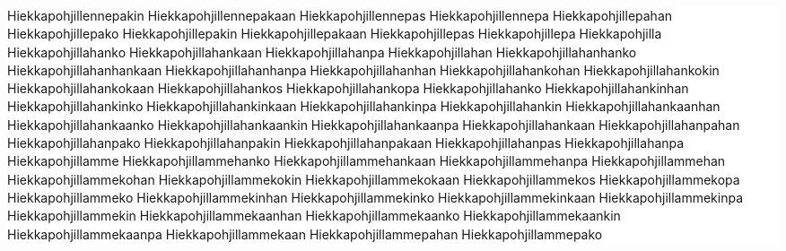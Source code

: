 Hiekkapohjillennepakin
Hiekkapohjillennepakaan
Hiekkapohjillennepas
Hiekkapohjillennepa
Hiekkapohjillepahan
Hiekkapohjillepako
Hiekkapohjillepakin
Hiekkapohjillepakaan
Hiekkapohjillepas
Hiekkapohjillepa
Hiekkapohjilla
Hiekkapohjillahanko
Hiekkapohjillahankaan
Hiekkapohjillahanpa
Hiekkapohjillahan
Hiekkapohjillahanhanko
Hiekkapohjillahanhankaan
Hiekkapohjillahanhanpa
Hiekkapohjillahanhan
Hiekkapohjillahankohan
Hiekkapohjillahankokin
Hiekkapohjillahankokaan
Hiekkapohjillahankos
Hiekkapohjillahankopa
Hiekkapohjillahanko
Hiekkapohjillahankinhan
Hiekkapohjillahankinko
Hiekkapohjillahankinkaan
Hiekkapohjillahankinpa
Hiekkapohjillahankin
Hiekkapohjillahankaanhan
Hiekkapohjillahankaanko
Hiekkapohjillahankaankin
Hiekkapohjillahankaanpa
Hiekkapohjillahankaan
Hiekkapohjillahanpahan
Hiekkapohjillahanpako
Hiekkapohjillahanpakin
Hiekkapohjillahanpakaan
Hiekkapohjillahanpas
Hiekkapohjillahanpa
Hiekkapohjillamme
Hiekkapohjillammehanko
Hiekkapohjillammehankaan
Hiekkapohjillammehanpa
Hiekkapohjillammehan
Hiekkapohjillammekohan
Hiekkapohjillammekokin
Hiekkapohjillammekokaan
Hiekkapohjillammekos
Hiekkapohjillammekopa
Hiekkapohjillammeko
Hiekkapohjillammekinhan
Hiekkapohjillammekinko
Hiekkapohjillammekinkaan
Hiekkapohjillammekinpa
Hiekkapohjillammekin
Hiekkapohjillammekaanhan
Hiekkapohjillammekaanko
Hiekkapohjillammekaankin
Hiekkapohjillammekaanpa
Hiekkapohjillammekaan
Hiekkapohjillammepahan
Hiekkapohjillammepako